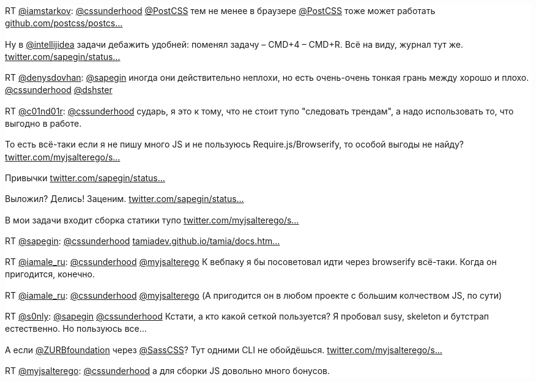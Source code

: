 RT <a href="https://twitter.com/iamstarkov" title="Vladimir Starkov">@iamstarkov</a>: <a href="https://twitter.com/cssunderhood" title="Верстальщик">@cssunderhood</a> <a href="https://twitter.com/PostCSS" title="PostCSS">@PostCSS</a> тем не менее в браузере <a href="https://twitter.com/PostCSS" title="PostCSS">@PostCSS</a> тоже может работать <a href="https://t.co/PINxsXXG4p">github.com/postcss/postcs…</a>

Ну в <a href="https://twitter.com/intellijidea" title="IntelliJ IDEA">@intellijidea</a> задачи дебажить удобней: поменял задачу – CMD+4 – CMD+R. Всё на виду, журнал тут же. <a href="https://t.co/q1qwAgRMld">twitter.com/sapegin/status…</a>

RT <a href="https://twitter.com/denysdovhan" title="Denys Dovhan">@denysdovhan</a>: <a href="https://twitter.com/sapegin" title="Artem Sapegin">@sapegin</a> иногда они действительно неплохи, но есть очень-очень тонкая грань между хорошо и плохо. <a href="https://twitter.com/cssunderhood" title="Верстальщик">@cssunderhood</a> <a href="https://twitter.com/dshster" title="Дмитрий Швалёв">@dshster</a>

RT <a href="https://twitter.com/c01nd01r" title="Eremenko Stanislav">@c01nd01r</a>: <a href="https://twitter.com/cssunderhood" title="Верстальщик">@cssunderhood</a> сударь, я это к тому, что не стоит тупо "следовать трендам", а надо использовать то, что выгодно в работе.

То есть всё-таки если я не пишу много JS и не пользуюсь Require.js/Browserify, то особой выгоды не найду? <a href="https://t.co/ST0togMcFG">twitter.com/myjsalterego/s…</a>

Привычки <a href="https://t.co/ADzgWdf0na">twitter.com/sapegin/status…</a>

Выложил? Делись! Заценим.  <a href="https://t.co/gcGHbc64RF">twitter.com/sapegin/status…</a>

В мои задачи входит сборка статики тупо <a href="https://t.co/JmbmbrFzxO">twitter.com/myjsalterego/s…</a>

RT <a href="https://twitter.com/sapegin" title="Artem Sapegin">@sapegin</a>: <a href="https://twitter.com/cssunderhood" title="Верстальщик">@cssunderhood</a> <a href="https://t.co/oeNHBuknrG">tamiadev.github.io/tamia/docs.htm…</a>

RT <a href="https://twitter.com/iamale_ru" title="Эль">@iamale_ru</a>: <a href="https://twitter.com/cssunderhood" title="Верстальщик">@cssunderhood</a> <a href="https://twitter.com/myjsalterego" title="Alexey Litvinov">@myjsalterego</a> К вебпаку я бы посоветовал идти через browserify всё-таки. Когда он пригодится, конечно.

RT <a href="https://twitter.com/iamale_ru" title="Эль">@iamale_ru</a>: <a href="https://twitter.com/cssunderhood" title="Верстальщик">@cssunderhood</a> <a href="https://twitter.com/myjsalterego" title="Alexey Litvinov">@myjsalterego</a> (А пригодится он в любом проекте с большим колчеством JS, по сути)

RT <a href="https://twitter.com/s0nly" title="Sergey Slepokurov">@s0nly</a>: <a href="https://twitter.com/sapegin" title="Artem Sapegin">@sapegin</a> <a href="https://twitter.com/cssunderhood" title="Верстальщик">@cssunderhood</a> Кстати, а кто какой сеткой пользуется? Я пробовал susy, skeleton и бутстрап естественно. Но пользуюсь все…

А если <a href="https://twitter.com/ZURBfoundation" title="ZURB Foundation">@ZURBfoundation</a> через <a href="https://twitter.com/SassCSS" title="Sass">@SassCSS</a>? Тут одними CLI не обойдёшься. <a href="https://t.co/JaJZqFJ71i">twitter.com/myjsalterego/s…</a>

RT <a href="https://twitter.com/myjsalterego" title="Alexey Litvinov">@myjsalterego</a>: <a href="https://twitter.com/cssunderhood" title="Верстальщик">@cssunderhood</a> а для сборки JS довольно много бонусов.
